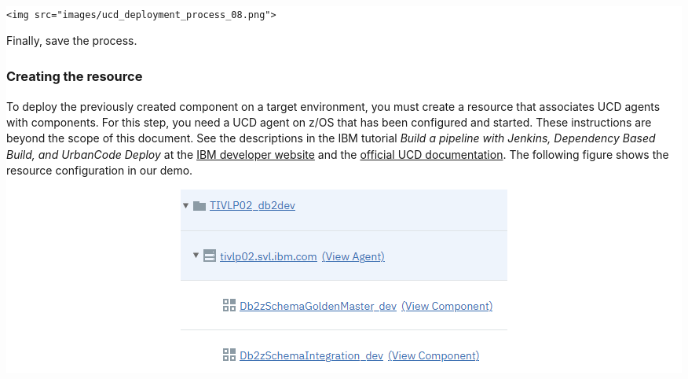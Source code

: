     <img src="images/ucd_deployment_process_08.png">
</p>

Finally, save the process.

### Creating the resource
To deploy the previously created component on a target environment, you must create a resource that associates UCD agents with components. For this step, you need a UCD agent on z/OS that has been configured and started. These instructions are beyond the scope of this document. See the descriptions in the IBM tutorial *Build a pipeline with Jenkins, Dependency Based Build, and UrbanCode Deploy* at the [IBM developer website](https://developer.ibm.com/components/ibmz/tutorials/build-a-pipeline-with-jenkins-dependency-based-build-and-urbancode-deploy/) and the [official UCD documentation](https://www.ibm.com/docs/en/urbancode-deploy/7.1.2?topic=deployment-resources). The following figure shows the resource configuration in our demo.

<p align="center">
    <img src="images/ucd_resource.png">
</p>
